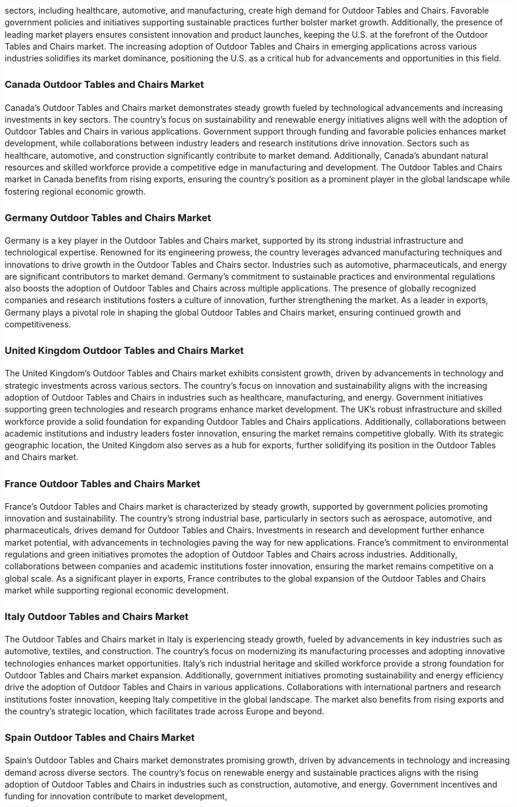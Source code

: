 sectors, including healthcare, automotive, and manufacturing, create high demand for Outdoor Tables and Chairs. Favorable government policies and initiatives supporting sustainable practices further bolster market growth. Additionally, the presence of leading market players ensures consistent innovation and product launches, keeping the U.S. at the forefront of the Outdoor Tables and Chairs market. The increasing adoption of Outdoor Tables and Chairs in emerging applications across various industries solidifies its market dominance, positioning the U.S. as a critical hub for advancements and opportunities in this field.</p><h3>Canada Outdoor Tables and Chairs Market</h3><p>Canada&rsquo;s Outdoor Tables and Chairs market demonstrates steady growth fueled by technological advancements and increasing investments in key sectors. The country&rsquo;s focus on sustainability and renewable energy initiatives aligns well with the adoption of Outdoor Tables and Chairs in various applications. Government support through funding and favorable policies enhances market development, while collaborations between industry leaders and research institutions drive innovation. Sectors such as healthcare, automotive, and construction significantly contribute to market demand. Additionally, Canada&rsquo;s abundant natural resources and skilled workforce provide a competitive edge in manufacturing and development. The Outdoor Tables and Chairs market in Canada benefits from rising exports, ensuring the country&rsquo;s position as a prominent player in the global landscape while fostering regional economic growth.</p><h3>Germany Outdoor Tables and Chairs Market</h3><p>Germany is a key player in the Outdoor Tables and Chairs market, supported by its strong industrial infrastructure and technological expertise. Renowned for its engineering prowess, the country leverages advanced manufacturing techniques and innovations to drive growth in the Outdoor Tables and Chairs sector. Industries such as automotive, pharmaceuticals, and energy are significant contributors to market demand. Germany&rsquo;s commitment to sustainable practices and environmental regulations also boosts the adoption of Outdoor Tables and Chairs across multiple applications. The presence of globally recognized companies and research institutions fosters a culture of innovation, further strengthening the market. As a leader in exports, Germany plays a pivotal role in shaping the global Outdoor Tables and Chairs market, ensuring continued growth and competitiveness.</p><h3>United Kingdom Outdoor Tables and Chairs Market</h3><p>The United Kingdom&rsquo;s Outdoor Tables and Chairs market exhibits consistent growth, driven by advancements in technology and strategic investments across various sectors. The country&rsquo;s focus on innovation and sustainability aligns with the increasing adoption of Outdoor Tables and Chairs in industries such as healthcare, manufacturing, and energy. Government initiatives supporting green technologies and research programs enhance market development. The UK&rsquo;s robust infrastructure and skilled workforce provide a solid foundation for expanding Outdoor Tables and Chairs applications. Additionally, collaborations between academic institutions and industry leaders foster innovation, ensuring the market remains competitive globally. With its strategic geographic location, the United Kingdom also serves as a hub for exports, further solidifying its position in the Outdoor Tables and Chairs market.</p><h3>France Outdoor Tables and Chairs Market</h3><p>France&rsquo;s Outdoor Tables and Chairs market is characterized by steady growth, supported by government policies promoting innovation and sustainability. The country&rsquo;s strong industrial base, particularly in sectors such as aerospace, automotive, and pharmaceuticals, drives demand for Outdoor Tables and Chairs. Investments in research and development further enhance market potential, with advancements in technologies paving the way for new applications. France&rsquo;s commitment to environmental regulations and green initiatives promotes the adoption of Outdoor Tables and Chairs across industries. Additionally, collaborations between companies and academic institutions foster innovation, ensuring the market remains competitive on a global scale. As a significant player in exports, France contributes to the global expansion of the Outdoor Tables and Chairs market while supporting regional economic development.</p><h3>Italy Outdoor Tables and Chairs Market</h3><p>The Outdoor Tables and Chairs market in Italy is experiencing steady growth, fueled by advancements in key industries such as automotive, textiles, and construction. The country&rsquo;s focus on modernizing its manufacturing processes and adopting innovative technologies enhances market opportunities. Italy&rsquo;s rich industrial heritage and skilled workforce provide a strong foundation for Outdoor Tables and Chairs market expansion. Additionally, government initiatives promoting sustainability and energy efficiency drive the adoption of Outdoor Tables and Chairs in various applications. Collaborations with international partners and research institutions foster innovation, keeping Italy competitive in the global landscape. The market also benefits from rising exports and the country&rsquo;s strategic location, which facilitates trade across Europe and beyond.</p><h3>Spain Outdoor Tables and Chairs Market</h3><p>Spain&rsquo;s Outdoor Tables and Chairs market demonstrates promising growth, driven by advancements in technology and increasing demand across diverse sectors. The country&rsquo;s focus on renewable energy and sustainable practices aligns with the rising adoption of Outdoor Tables and Chairs in industries such as construction, automotive, and energy. Government incentives and funding for innovation contribute to market development,